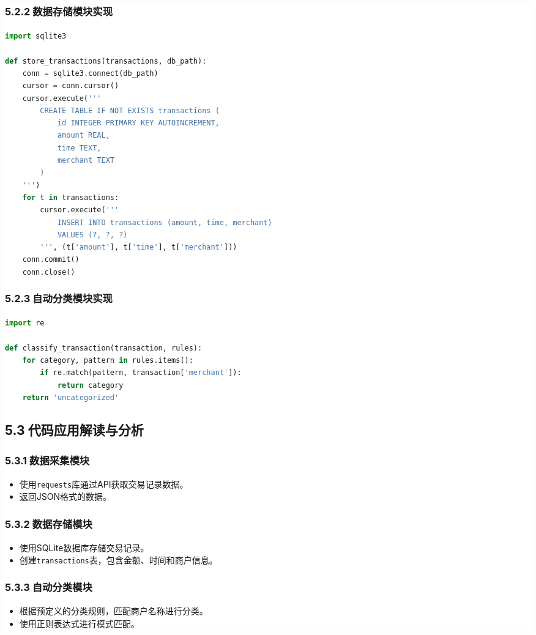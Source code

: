 ### 5.2.2 数据存储模块实现

```python
import sqlite3

def store_transactions(transactions, db_path):
    conn = sqlite3.connect(db_path)
    cursor = conn.cursor()
    cursor.execute('''
        CREATE TABLE IF NOT EXISTS transactions (
            id INTEGER PRIMARY KEY AUTOINCREMENT,
            amount REAL,
            time TEXT,
            merchant TEXT
        )
    ''')
    for t in transactions:
        cursor.execute('''
            INSERT INTO transactions (amount, time, merchant)
            VALUES (?, ?, ?)
        ''', (t['amount'], t['time'], t['merchant']))
    conn.commit()
    conn.close()
```

### 5.2.3 自动分类模块实现

```python
import re

def classify_transaction(transaction, rules):
    for category, pattern in rules.items():
        if re.match(pattern, transaction['merchant']):
            return category
    return 'uncategorized'
```

## 5.3 代码应用解读与分析

### 5.3.1 数据采集模块
- 使用`requests`库通过API获取交易记录数据。
- 返回JSON格式的数据。

### 5.3.2 数据存储模块
- 使用SQLite数据库存储交易记录。
- 创建`transactions`表，包含金额、时间和商户信息。

### 5.3.3 自动分类模块
- 根据预定义的分类规则，匹配商户名称进行分类。
- 使用正则表达式进行模式匹配。
